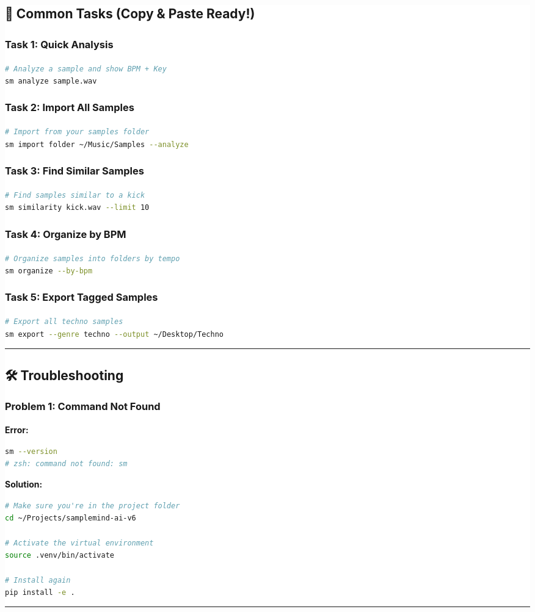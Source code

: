 
## 🎯 Common Tasks (Copy & Paste Ready!)

### Task 1: Quick Analysis
```bash
# Analyze a sample and show BPM + Key
sm analyze sample.wav
```

### Task 2: Import All Samples
```bash
# Import from your samples folder
sm import folder ~/Music/Samples --analyze
```

### Task 3: Find Similar Samples
```bash
# Find samples similar to a kick
sm similarity kick.wav --limit 10
```

### Task 4: Organize by BPM
```bash
# Organize samples into folders by tempo
sm organize --by-bpm
```

### Task 5: Export Tagged Samples
```bash
# Export all techno samples
sm export --genre techno --output ~/Desktop/Techno
```

---

## 🛠️ Troubleshooting

### Problem 1: Command Not Found

**Error:**
```bash
sm --version
# zsh: command not found: sm
```

**Solution:**
```bash
# Make sure you're in the project folder
cd ~/Projects/samplemind-ai-v6

# Activate the virtual environment
source .venv/bin/activate

# Install again
pip install -e .
```

---